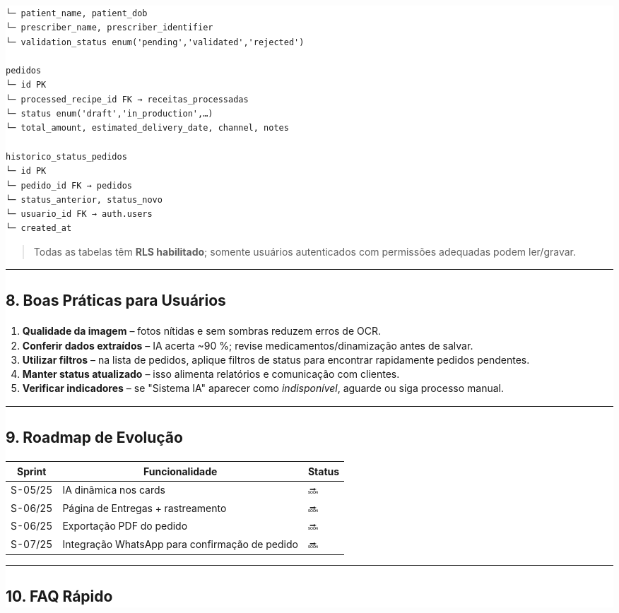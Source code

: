 ```
└─ patient_name, patient_dob
└─ prescriber_name, prescriber_identifier
└─ validation_status enum('pending','validated','rejected')

pedidos
└─ id PK
└─ processed_recipe_id FK → receitas_processadas
└─ status enum('draft','in_production',…)
└─ total_amount, estimated_delivery_date, channel, notes

historico_status_pedidos
└─ id PK
└─ pedido_id FK → pedidos
└─ status_anterior, status_novo
└─ usuario_id FK → auth.users
└─ created_at
```

> Todas as tabelas têm **RLS habilitado**; somente usuários autenticados com
> permissões adequadas podem ler/gravar.

---

## 8. Boas Práticas para Usuários

1. **Qualidade da imagem** – fotos nítidas e sem sombras reduzem erros de OCR.
2. **Conferir dados extraídos** – IA acerta ~90 %; revise
   medicamentos/dinamização antes de salvar.
3. **Utilizar filtros** – na lista de pedidos, aplique filtros de status para
   encontrar rapidamente pedidos pendentes.
4. **Manter status atualizado** – isso alimenta relatórios e comunicação com
   clientes.
5. **Verificar indicadores** – se "Sistema IA" aparecer como _indisponível_,
   aguarde ou siga processo manual.

---

## 9. Roadmap de Evolução

| Sprint  | Funcionalidade                                 | Status |
| ------- | ---------------------------------------------- | ------ |
| S-05/25 | IA dinâmica nos cards                          | 🔜     |
| S-06/25 | Página de Entregas + rastreamento              | 🔜     |
| S-06/25 | Exportação PDF do pedido                       | 🔜     |
| S-07/25 | Integração WhatsApp para confirmação de pedido | 🔜     |

---

## 10. FAQ Rápido
